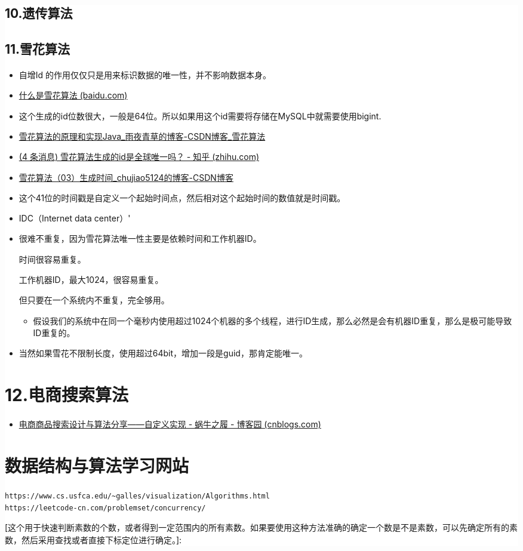## 10.遗传算法

## 11.雪花算法

- 自增Id 的作用仅仅只是用来标识数据的唯一性，并不影响数据本身。

- [什么是雪花算法 (baidu.com)](https://baijiahao.baidu.com/s?id=1724908905480447680)

- 这个生成的id位数很大，一般是64位。所以如果用这个id需要将存储在MySQL中就需要使用bigint.

- [雪花算法的原理和实现Java_雨夜青草的博客-CSDN博客_雪花算法](https://blog.csdn.net/lq18050010830/article/details/89845790)

- [(4 条消息) 雪花算法生成的id是全球唯一吗？ - 知乎 (zhihu.com)](https://www.zhihu.com/question/447384625)

- [雪花算法（03）生成时间_chujiao5124的博客-CSDN博客](https://blog.csdn.net/chujiao5124/article/details/100758554)

- 这个41位的时间戳是自定义一个起始时间点，然后相对这个起始时间的数值就是时间戳。

- IDC（Internet data center）'

- 很难不重复，因为雪花算法唯一性主要是依赖时间和工作机器ID。

  时间很容易重复。

  工作机器ID，最大1024，很容易重复。

  但只要在一个系统内不重复，完全够用。

  - 假设我们的系统中在同一个毫秒内使用超过1024个机器的多个线程，进行ID生成，那么必然是会有机器ID重复，那么是极可能导致ID重复的。

- 当然如果雪花不限制长度，使用超过64bit，增加一段是guid，那肯定能唯一。

# 12.电商搜索算法

- [电商商品搜索设计与算法分享——自定义实现 - 蜗牛之履 - 博客园 (cnblogs.com)](https://www.cnblogs.com/liuyq/p/14941510.html)







# 数据结构与算法学习网站

```tex
https://www.cs.usfca.edu/~galles/visualization/Algorithms.html
https://leetcode-cn.com/problemset/concurrency/
```





[这个用于快速判断素数的个数，或者得到一定范围内的所有素数。如果要使用这种方法准确的确定一个数是不是素数，可以先确定所有的素数，然后采用查找或者直接下标定位进行确定。]: 
